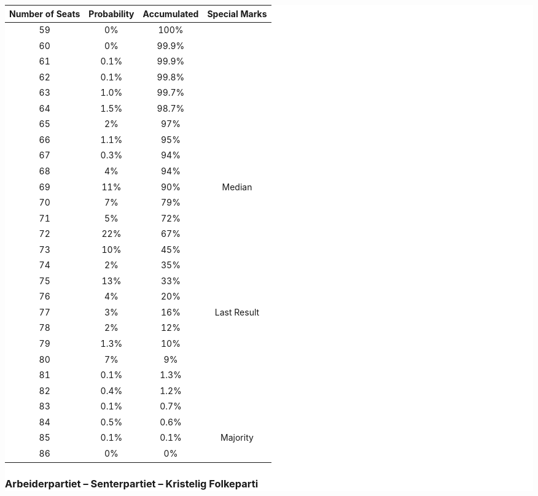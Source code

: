 | Number of Seats | Probability | Accumulated | Special Marks |
|:---------------:|:-----------:|:-----------:|:-------------:|
| 59 | 0% | 100% |  |
| 60 | 0% | 99.9% |  |
| 61 | 0.1% | 99.9% |  |
| 62 | 0.1% | 99.8% |  |
| 63 | 1.0% | 99.7% |  |
| 64 | 1.5% | 98.7% |  |
| 65 | 2% | 97% |  |
| 66 | 1.1% | 95% |  |
| 67 | 0.3% | 94% |  |
| 68 | 4% | 94% |  |
| 69 | 11% | 90% | Median |
| 70 | 7% | 79% |  |
| 71 | 5% | 72% |  |
| 72 | 22% | 67% |  |
| 73 | 10% | 45% |  |
| 74 | 2% | 35% |  |
| 75 | 13% | 33% |  |
| 76 | 4% | 20% |  |
| 77 | 3% | 16% | Last Result |
| 78 | 2% | 12% |  |
| 79 | 1.3% | 10% |  |
| 80 | 7% | 9% |  |
| 81 | 0.1% | 1.3% |  |
| 82 | 0.4% | 1.2% |  |
| 83 | 0.1% | 0.7% |  |
| 84 | 0.5% | 0.6% |  |
| 85 | 0.1% | 0.1% | Majority |
| 86 | 0% | 0% |  |

### Arbeiderpartiet – Senterpartiet – Kristelig Folkeparti
